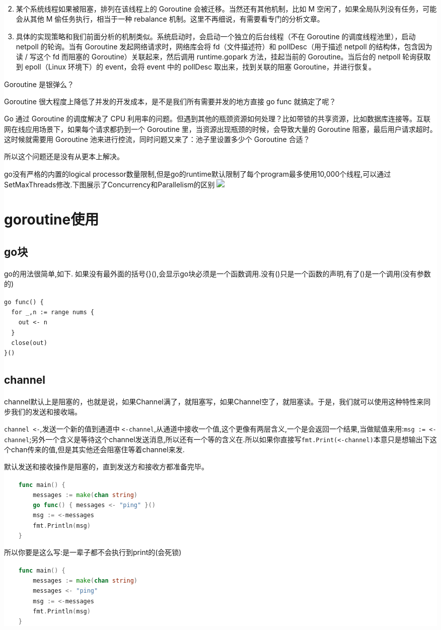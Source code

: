 2.  某个系统线程如果被阻塞，排列在该线程上的 Goroutine 会被迁移。当然还有其他机制，比如 M 空闲了，如果全局队列没有任务，可能会从其他 M 偷任务执行，相当于一种 rebalance 机制。这里不再细说，有需要看专门的分析文章。
    
3.  具体的实现策略和我们前面分析的机制类似。系统启动时，会启动一个独立的后台线程（不在 Goroutine 的调度线程池里），启动 netpoll 的轮询。当有 Goroutine 发起网络请求时，网络库会将 fd（文件描述符）和 pollDesc（用于描述 netpoll 的结构体，包含因为读 / 写这个 fd 而阻塞的 Goroutine）关联起来，然后调用 runtime.gopark 方法，挂起当前的 Goroutine。当后台的 netpoll 轮询获取到 epoll（Linux 环境下）的 event，会将 event 中的 pollDesc 取出来，找到关联的阻塞 Goroutine，并进行恢复。
    

Goroutine 是银弹么？

Goroutine 很大程度上降低了并发的开发成本，是不是我们所有需要并发的地方直接 go func 就搞定了呢？

Go 通过 Goroutine 的调度解决了 CPU 利用率的问题。但遇到其他的瓶颈资源如何处理？比如带锁的共享资源，比如数据库连接等。互联网在线应用场景下，如果每个请求都扔到一个 Goroutine 里，当资源出现瓶颈的时候，会导致大量的 Goroutine 阻塞，最后用户请求超时。这时候就需要用 Goroutine 池来进行控流，同时问题又来了：池子里设置多少个 Goroutine 合适？

所以这个问题还是没有从更本上解决。

go没有严格的内置的logical processor数量限制,但是go的runtime默认限制了每个program最多使用10,000个线程,可以通过SetMaxThreads修改.下图展示了Concurrency和Parallelism的区别 ![](https://git.oschina.net/Meldoy/image/raw/master/Go_in_action/03.png)  

goroutine使用
===========

go块
---

go的用法很简单,如下. 如果没有最外面的括号{}(),会显示go块必须是一个函数调用.没有()只是一个函数的声明,有了()是一个调用(没有参数的)

    go func() {
      for _,n := range nums {
        out <- n
      }
      close(out)
    }()
    

channel
-------

channel默认上是阻塞的，也就是说，如果Channel满了，就阻塞写，如果Channel空了，就阻塞读。于是，我们就可以使用这种特性来同步我们的发送和接收端。

`channel <-`,发送一个新的值到通道中 `<-channel`,从通道中接收一个值,这个更像有两层含义,一个是会返回一个结果,当做赋值来用:`msg := <-channel`;另外一个含义是等待这个channel发送消息,所以还有一个等的含义在.所以如果你直接写`fmt.Print(<-channel)`本意只是想输出下这个chan传来的值,但是其实他还会阻塞住等着channel来发.

默认发送和接收操作是阻塞的，直到发送方和接收方都准备完毕。
```go
    func main() {
        messages := make(chan string)
        go func() { messages <- "ping" }()
        msg := <-messages
        fmt.Println(msg)
    }
```
    

所以你要是这么写:是一辈子都不会执行到print的(会死锁)

```go
    func main() {
        messages := make(chan string)
        messages <- "ping"
        msg := <-messages
        fmt.Println(msg)
    }
```
    